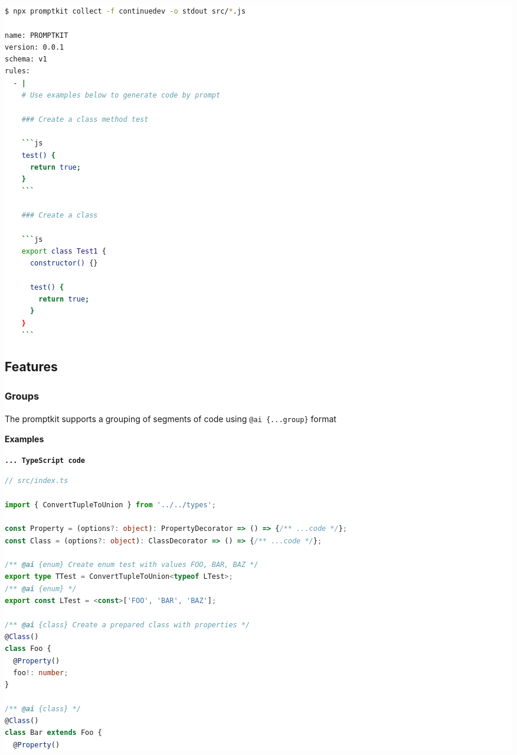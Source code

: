 ```bash
$ npx promptkit collect -f continuedev -o stdout src/*.js

name: PROMPTKIT
version: 0.0.1
schema: v1
rules:
  - |
    # Use examples below to generate code by prompt

    ### Create a class method test

    ```js
    test() {
      return true;
    }
    ```

    ### Create a class

    ```js
    export class Test1 {
      constructor() {}

      test() {
        return true;
      }
    }
    ```
```

## Features

### Groups

The promptkit supports a grouping of segments of code using `@ai {...group}` format

**Examples**

**`... TypeScript code`**

```ts
// src/index.ts

import { ConvertTupleToUnion } from '../../types';

const Property = (options?: object): PropertyDecorator => () => {/** ...code */};
const Class = (options?: object): ClassDecorator => () => {/** ...code */};

/** @ai {enum} Create enum test with values FOO, BAR, BAZ */
export type TTest = ConvertTupleToUnion<typeof LTest>;
/** @ai {enum} */
export const LTest = <const>['FOO', 'BAR', 'BAZ'];

/** @ai {class} Create a prepared class with properties */
@Class()
class Foo {
  @Property()
  foo!: number;
}

/** @ai {class} */
@Class()
class Bar extends Foo {
  @Property()
```